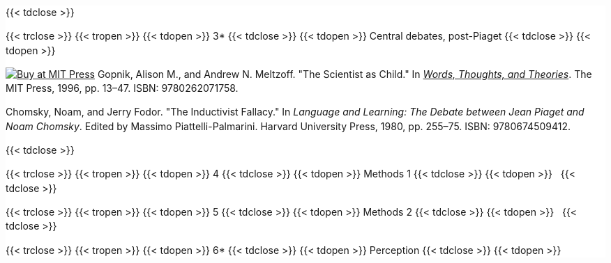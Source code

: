 
{{< tdclose >}}

{{< trclose >}}
{{< tropen >}}
{{< tdopen >}}
3\*
{{< tdclose >}}
{{< tdopen >}}
Central debates, post-Piaget
{{< tdclose >}}
{{< tdopen >}}


[![Buy at MIT Press](/images/mp_logo.gif)](https://mitpress.mit.edu/9780262071758) Gopnik, Alison M., and Andrew N. Meltzoff. "The Scientist as Child." In [_Words, Thoughts, and Theories_](https://mitpress.mit.edu/9780262071758). The MIT Press, 1996, pp. 13–47. ISBN: 9780262071758.

Chomsky, Noam, and Jerry Fodor. "The Inductivist Fallacy." In _Language and Learning: The Debate between Jean Piaget and Noam Chomsky_. Edited by Massimo Piattelli-Palmarini. Harvard University Press, 1980, pp. 255–75. ISBN: 9780674509412.


{{< tdclose >}}

{{< trclose >}}
{{< tropen >}}
{{< tdopen >}}
4
{{< tdclose >}}
{{< tdopen >}}
Methods 1
{{< tdclose >}}
{{< tdopen >}}
 
{{< tdclose >}}

{{< trclose >}}
{{< tropen >}}
{{< tdopen >}}
5
{{< tdclose >}}
{{< tdopen >}}
Methods 2
{{< tdclose >}}
{{< tdopen >}}
 
{{< tdclose >}}

{{< trclose >}}
{{< tropen >}}
{{< tdopen >}}
6\*
{{< tdclose >}}
{{< tdopen >}}
Perception
{{< tdclose >}}
{{< tdopen >}}
